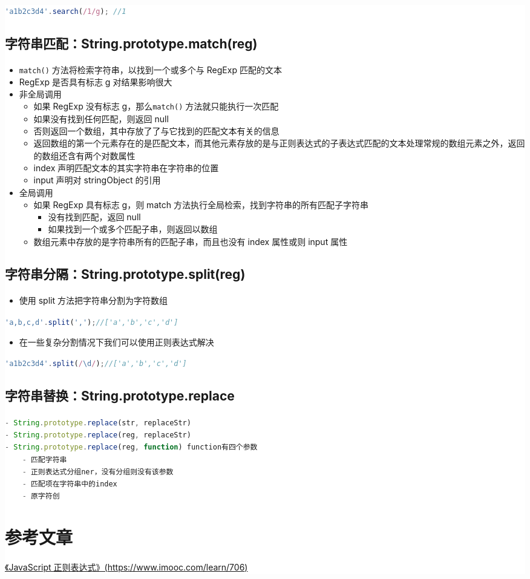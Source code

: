 ```js
'a1b2c3d4'.search(/1/g); //1
```
## 字符串匹配：String.prototype.match(reg)

- `match()` 方法将检索字符串，以找到一个或多个与 RegExp 匹配的文本
- RegExp 是否具有标志 g 对结果影响很大
- 非全局调用
  - 如果 RegExp 没有标志 g，那么`match()` 方法就只能执行一次匹配
  - 如果没有找到任何匹配，则返回 null
  - 否则返回一个数组，其中存放了了与它找到的匹配文本有关的信息
  - 返回数组的第一个元素存在的是匹配文本，而其他元素存放的是与正则表达式的子表达式匹配的文本处理常规的数组元素之外，返回的数组还含有两个对数属性
  - index 声明匹配文本的其实字符串在字符串的位置
  - input 声明对 stringObject 的引用
- 全局调用
    - 如果 RegExp 具有标志 g，则 match 方法执行全局检索，找到字符串的所有匹配子字符串
        - 没有找到匹配，返回 null
        - 如果找到一个或多个匹配子串，则返回以数组
    - 数组元素中存放的是字符串所有的匹配子串，而且也没有 index 属性或则 input 属性

## 字符串分隔：String.prototype.split(reg)

- 使用 split 方法把字符串分割为字符数组
```js
'a,b,c,d'.split(',');//['a','b','c','d']
```
- 在一些复杂分割情况下我们可以使用正则表达式解决

```js
'a1b2c3d4'.split(/\d/);//['a','b','c','d']
```

## 字符串替换：String.prototype.replace

```js
- String.prototype.replace(str, replaceStr)
- String.prototype.replace(reg, replaceStr)
- String.prototype.replace(reg, function) function有四个参数
    - 匹配字符串
    - 正则表达式分组ner，没有分组则没有该参数
    - 匹配项在字符串中的index
    - 原字符创
```

# 参考文章

[《JavaScript 正则表达式》(https://www.imooc.com/learn/706)](https://www.imooc.com/learn/706)